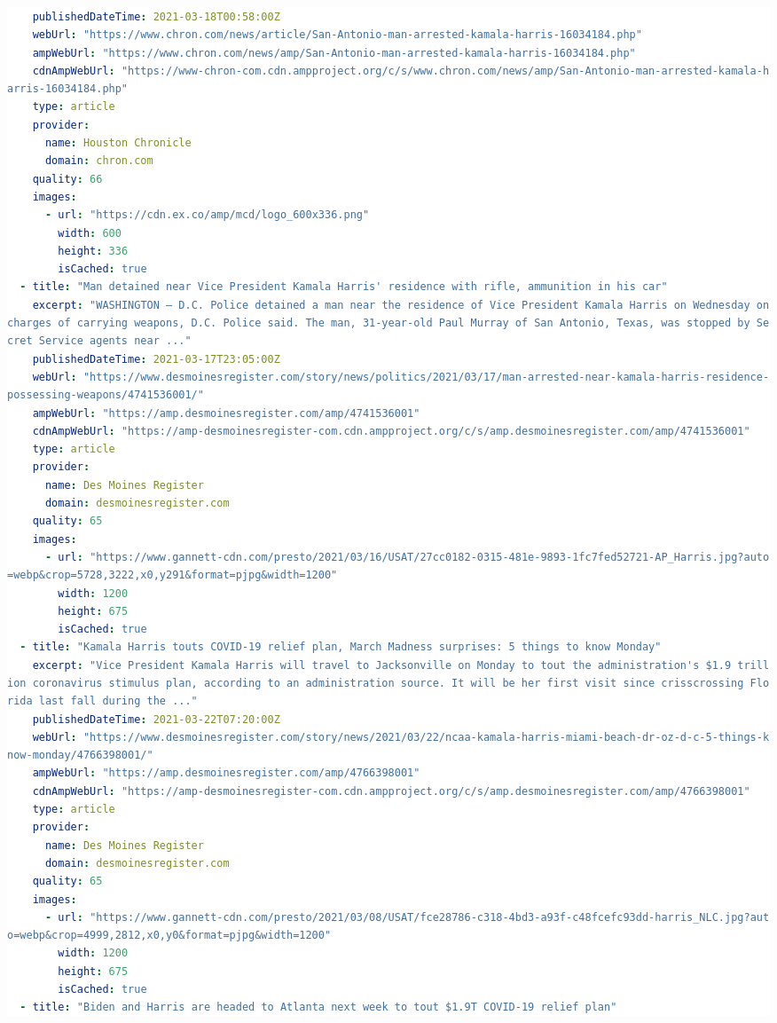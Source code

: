 ```yaml
    publishedDateTime: 2021-03-18T00:58:00Z
    webUrl: "https://www.chron.com/news/article/San-Antonio-man-arrested-kamala-harris-16034184.php"
    ampWebUrl: "https://www.chron.com/news/amp/San-Antonio-man-arrested-kamala-harris-16034184.php"
    cdnAmpWebUrl: "https://www-chron-com.cdn.ampproject.org/c/s/www.chron.com/news/amp/San-Antonio-man-arrested-kamala-harris-16034184.php"
    type: article
    provider:
      name: Houston Chronicle
      domain: chron.com
    quality: 66
    images:
      - url: "https://cdn.ex.co/amp/mcd/logo_600x336.png"
        width: 600
        height: 336
        isCached: true
  - title: "Man detained near Vice President Kamala Harris' residence with rifle, ammunition in his car"
    excerpt: "WASHINGTON — D.C. Police detained a man near the residence of Vice President Kamala Harris on Wednesday on charges of carrying weapons, D.C. Police said. The man, 31-year-old Paul Murray of San Antonio, Texas, was stopped by Secret Service agents near ..."
    publishedDateTime: 2021-03-17T23:05:00Z
    webUrl: "https://www.desmoinesregister.com/story/news/politics/2021/03/17/man-arrested-near-kamala-harris-residence-possessing-weapons/4741536001/"
    ampWebUrl: "https://amp.desmoinesregister.com/amp/4741536001"
    cdnAmpWebUrl: "https://amp-desmoinesregister-com.cdn.ampproject.org/c/s/amp.desmoinesregister.com/amp/4741536001"
    type: article
    provider:
      name: Des Moines Register
      domain: desmoinesregister.com
    quality: 65
    images:
      - url: "https://www.gannett-cdn.com/presto/2021/03/16/USAT/27cc0182-0315-481e-9893-1fc7fed52721-AP_Harris.jpg?auto=webp&crop=5728,3222,x0,y291&format=pjpg&width=1200"
        width: 1200
        height: 675
        isCached: true
  - title: "Kamala Harris touts COVID-19 relief plan, March Madness surprises: 5 things to know Monday"
    excerpt: "Vice President Kamala Harris will travel to Jacksonville on Monday to tout the administration's $1.9 trillion coronavirus stimulus plan, according to an administration source. It will be her first visit since crisscrossing Florida last fall during the ..."
    publishedDateTime: 2021-03-22T07:20:00Z
    webUrl: "https://www.desmoinesregister.com/story/news/2021/03/22/ncaa-kamala-harris-miami-beach-dr-oz-d-c-5-things-know-monday/4766398001/"
    ampWebUrl: "https://amp.desmoinesregister.com/amp/4766398001"
    cdnAmpWebUrl: "https://amp-desmoinesregister-com.cdn.ampproject.org/c/s/amp.desmoinesregister.com/amp/4766398001"
    type: article
    provider:
      name: Des Moines Register
      domain: desmoinesregister.com
    quality: 65
    images:
      - url: "https://www.gannett-cdn.com/presto/2021/03/08/USAT/fce28786-c318-4bd3-a93f-c48fcefc93dd-harris_NLC.jpg?auto=webp&crop=4999,2812,x0,y0&format=pjpg&width=1200"
        width: 1200
        height: 675
        isCached: true
  - title: "Biden and Harris are headed to Atlanta next week to tout $1.9T COVID-19 relief plan"
```